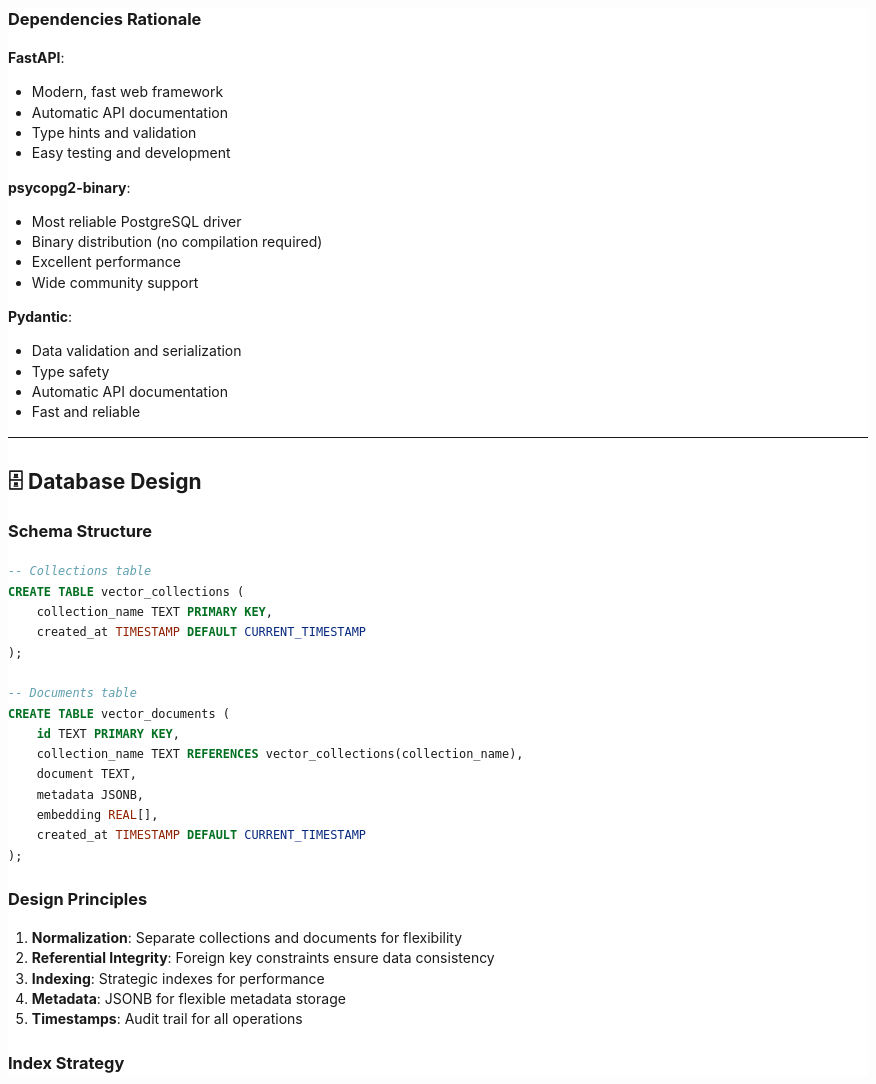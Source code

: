 ### Dependencies Rationale

**FastAPI**:
- Modern, fast web framework
- Automatic API documentation
- Type hints and validation
- Easy testing and development

**psycopg2-binary**:
- Most reliable PostgreSQL driver
- Binary distribution (no compilation required)
- Excellent performance
- Wide community support

**Pydantic**:
- Data validation and serialization
- Type safety
- Automatic API documentation
- Fast and reliable

---

## 🗄️ Database Design

### Schema Structure

```sql
-- Collections table
CREATE TABLE vector_collections (
    collection_name TEXT PRIMARY KEY,
    created_at TIMESTAMP DEFAULT CURRENT_TIMESTAMP
);

-- Documents table
CREATE TABLE vector_documents (
    id TEXT PRIMARY KEY,
    collection_name TEXT REFERENCES vector_collections(collection_name),
    document TEXT,
    metadata JSONB,
    embedding REAL[],
    created_at TIMESTAMP DEFAULT CURRENT_TIMESTAMP
);
```

### Design Principles

1. **Normalization**: Separate collections and documents for flexibility
2. **Referential Integrity**: Foreign key constraints ensure data consistency
3. **Indexing**: Strategic indexes for performance
4. **Metadata**: JSONB for flexible metadata storage
5. **Timestamps**: Audit trail for all operations

### Index Strategy
